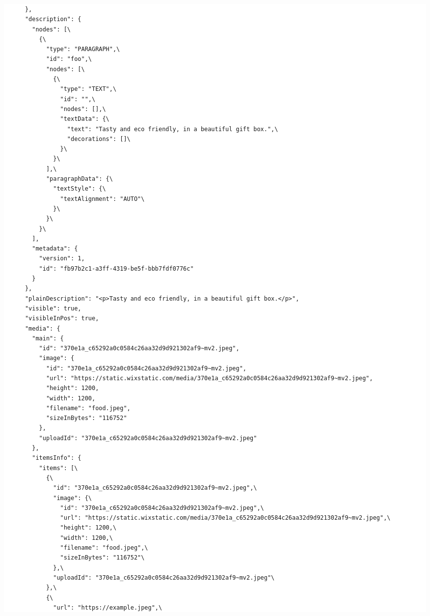 ```font-[inherit] text-[inherit]
      },
      "description": {
        "nodes": [\
          {\
            "type": "PARAGRAPH",\
            "id": "foo",\
            "nodes": [\
              {\
                "type": "TEXT",\
                "id": "",\
                "nodes": [],\
                "textData": {\
                  "text": "Tasty and eco friendly, in a beautiful gift box.",\
                  "decorations": []\
                }\
              }\
            ],\
            "paragraphData": {\
              "textStyle": {\
                "textAlignment": "AUTO"\
              }\
            }\
          }\
        ],
        "metadata": {
          "version": 1,
          "id": "fb97b2c1-a3ff-4319-be5f-bbb7fdf0776c"
        }
      },
      "plainDescription": "<p>Tasty and eco friendly, in a beautiful gift box.</p>",
      "visible": true,
      "visibleInPos": true,
      "media": {
        "main": {
          "id": "370e1a_c65292a0c0584c26aa32d9d921302af9~mv2.jpeg",
          "image": {
            "id": "370e1a_c65292a0c0584c26aa32d9d921302af9~mv2.jpeg",
            "url": "https://static.wixstatic.com/media/370e1a_c65292a0c0584c26aa32d9d921302af9~mv2.jpeg",
            "height": 1200,
            "width": 1200,
            "filename": "food.jpeg",
            "sizeInBytes": "116752"
          },
          "uploadId": "370e1a_c65292a0c0584c26aa32d9d921302af9~mv2.jpeg"
        },
        "itemsInfo": {
          "items": [\
            {\
              "id": "370e1a_c65292a0c0584c26aa32d9d921302af9~mv2.jpeg",\
              "image": {\
                "id": "370e1a_c65292a0c0584c26aa32d9d921302af9~mv2.jpeg",\
                "url": "https://static.wixstatic.com/media/370e1a_c65292a0c0584c26aa32d9d921302af9~mv2.jpeg",\
                "height": 1200,\
                "width": 1200,\
                "filename": "food.jpeg",\
                "sizeInBytes": "116752"\
              },\
              "uploadId": "370e1a_c65292a0c0584c26aa32d9d921302af9~mv2.jpeg"\
            },\
            {\
              "url": "https://example.jpeg",\
```